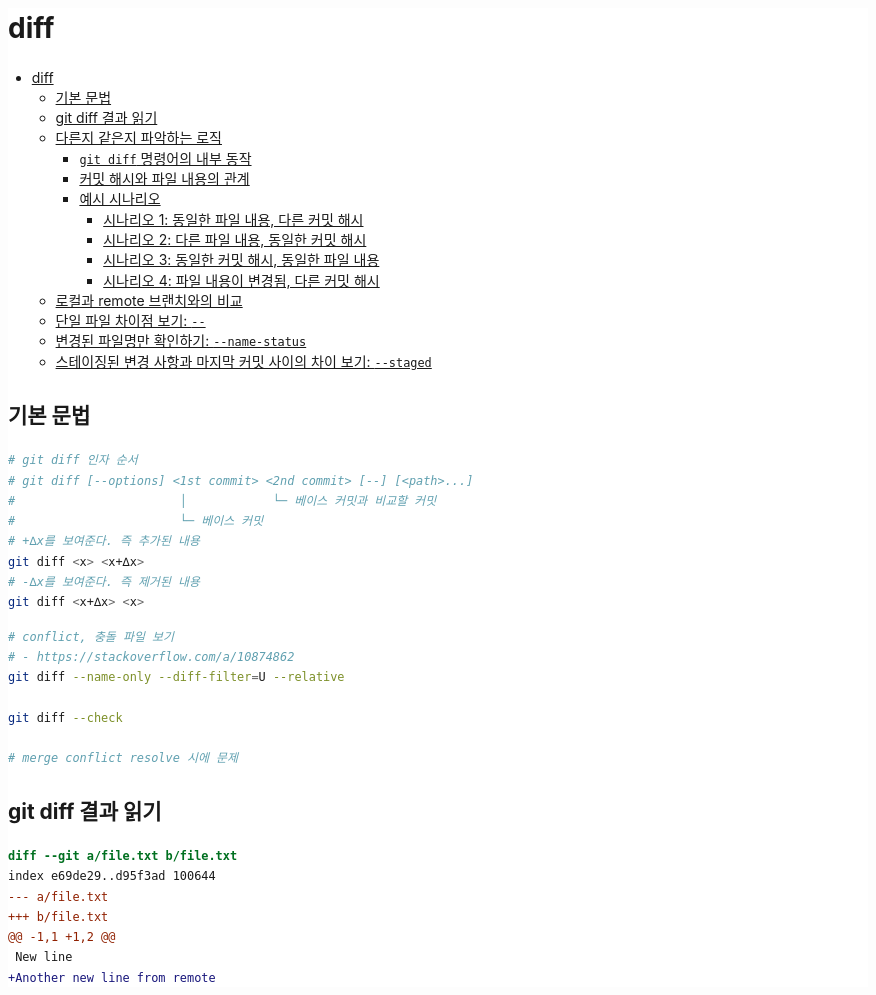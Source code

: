 # diff

- [diff](#diff)
    - [기본 문법](#기본-문법)
    - [git diff 결과 읽기](#git-diff-결과-읽기)
    - [다른지 같은지 파악하는 로직](#다른지-같은지-파악하는-로직)
        - [`git diff` 명령어의 내부 동작](#git-diff-명령어의-내부-동작)
        - [커밋 해시와 파일 내용의 관계](#커밋-해시와-파일-내용의-관계)
        - [예시 시나리오](#예시-시나리오)
            - [시나리오 1: 동일한 파일 내용, 다른 커밋 해시](#시나리오-1-동일한-파일-내용-다른-커밋-해시)
            - [시나리오 2: 다른 파일 내용, 동일한 커밋 해시](#시나리오-2-다른-파일-내용-동일한-커밋-해시)
            - [시나리오 3: 동일한 커밋 해시, 동일한 파일 내용](#시나리오-3-동일한-커밋-해시-동일한-파일-내용)
            - [시나리오 4: 파일 내용이 변경됨, 다른 커밋 해시](#시나리오-4-파일-내용이-변경됨-다른-커밋-해시)
    - [로컬과 remote 브랜치와의 비교](#로컬과-remote-브랜치와의-비교)
    - [단일 파일 차이점 보기: `--`](#단일-파일-차이점-보기---)
    - [변경된 파일명만 확인하기: `--name-status`](#변경된-파일명만-확인하기---name-status)
    - [스테이징된 변경 사항과 마지막 커밋 사이의 차이 보기: `--staged`](#스테이징된-변경-사항과-마지막-커밋-사이의-차이-보기---staged)

## 기본 문법

```bash
# git diff 인자 순서
# git diff [--options] <1st commit> <2nd commit> [--] [<path>...]
#                       │            └─ 베이스 커밋과 비교할 커밋
#                       └─ 베이스 커밋
# +∆x를 보여준다. 즉 추가된 내용
git diff <x> <x+∆x>
# -∆x를 보여준다. 즉 제거된 내용
git diff <x+∆x> <x>
```

```bash
# conflict, 충돌 파일 보기
# - https://stackoverflow.com/a/10874862
git diff --name-only --diff-filter=U --relative

git diff --check

# merge conflict resolve 시에 문제
```

## git diff 결과 읽기

```diff
diff --git a/file.txt b/file.txt
index e69de29..d95f3ad 100644
--- a/file.txt
+++ b/file.txt
@@ -1,1 +1,2 @@
 New line
+Another new line from remote
```
